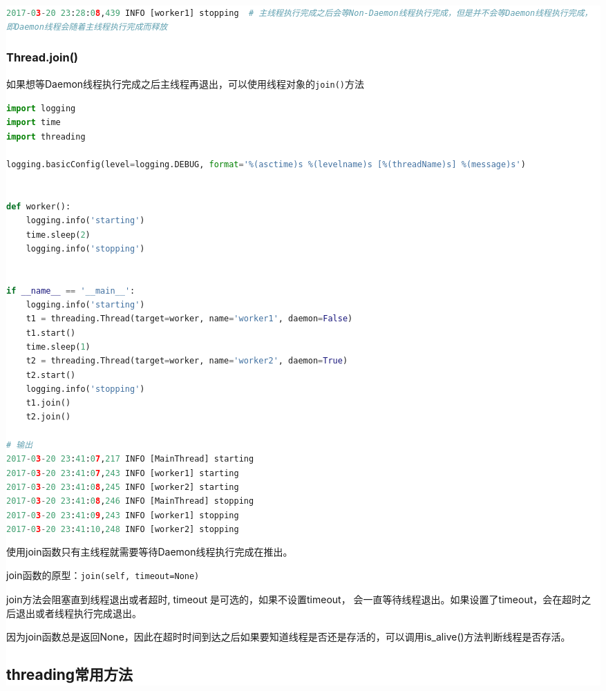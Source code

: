 ```python
2017-03-20 23:28:08,439 INFO [worker1] stopping  # 主线程执行完成之后会等Non-Daemon线程执行完成，但是并不会等Daemon线程执行完成，即Daemon线程会随着主线程执行完成而释放
```

### Thread.join()

如果想等Daemon线程执行完成之后主线程再退出，可以使用线程对象的`join()`方法

```python
import logging
import time
import threading

logging.basicConfig(level=logging.DEBUG, format='%(asctime)s %(levelname)s [%(threadName)s] %(message)s')


def worker():
    logging.info('starting')
    time.sleep(2)
    logging.info('stopping')


if __name__ == '__main__':
    logging.info('starting')
    t1 = threading.Thread(target=worker, name='worker1', daemon=False)
    t1.start()
    time.sleep(1)
    t2 = threading.Thread(target=worker, name='worker2', daemon=True)
    t2.start()
    logging.info('stopping')
    t1.join()
    t2.join()

# 输出
2017-03-20 23:41:07,217 INFO [MainThread] starting
2017-03-20 23:41:07,243 INFO [worker1] starting
2017-03-20 23:41:08,245 INFO [worker2] starting
2017-03-20 23:41:08,246 INFO [MainThread] stopping
2017-03-20 23:41:09,243 INFO [worker1] stopping
2017-03-20 23:41:10,248 INFO [worker2] stopping
```

使用join函数只有主线程就需要等待Daemon线程执行完成在推出。

join函数的原型：`join(self, timeout=None)`

join方法会阻塞直到线程退出或者超时, timeout 是可选的，如果不设置timeout， 会一直等待线程退出。如果设置了timeout，会在超时之后退出或者线程执行完成退出。

因为join函数总是返回None，因此在超时时间到达之后如果要知道线程是否还是存活的，可以调用is_alive()方法判断线程是否存活。

## threading常用方法
